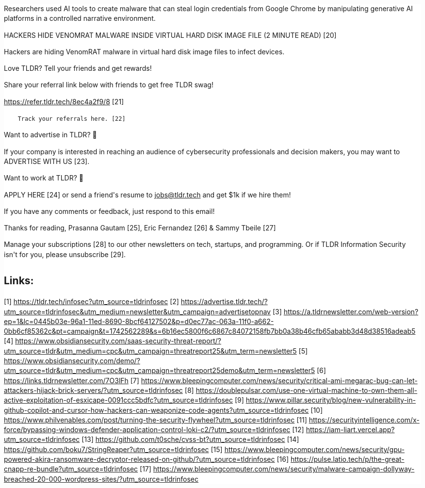  Researchers used AI tools to create malware that can steal login
credentials from Google Chrome by manipulating generative AI platforms
in a controlled narrative environment. 

 HACKERS HIDE VENOMRAT MALWARE INSIDE VIRTUAL HARD DISK IMAGE FILE (2
MINUTE READ) [20] 

 Hackers are hiding VenomRAT malware in virtual hard disk image files
to infect devices. 

Love TLDR? Tell your friends and get rewards!

 Share your referral link below with friends to get free TLDR swag! 

 https://refer.tldr.tech/8ec4a2f9/8 [21] 

		Track your referrals here. [22]

Want to advertise in TLDR? 📰

 If your company is interested in reaching an audience of
cybersecurity professionals and decision makers, you may want to
ADVERTISE WITH US [23]. 

Want to work at TLDR? 💼

 APPLY HERE [24] or send a friend's resume to jobs@tldr.tech and get
$1k if we hire them! 

 If you have any comments or feedback, just respond to this email! 

Thanks for reading, 
Prasanna Gautam [25], Eric Fernandez [26] & Sammy Tbeile [27] 

 Manage your subscriptions [28] to our other newsletters on tech,
startups, and programming. Or if TLDR Information Security isn't for
you, please unsubscribe [29]. 

 

Links:
------
[1] https://tldr.tech/infosec?utm_source=tldrinfosec
[2] https://advertise.tldr.tech/?utm_source=tldrinfosec&utm_medium=newsletter&utm_campaign=advertisetopnav
[3] https://a.tldrnewsletter.com/web-version?ep=1&lc=0445b03e-96a1-11ed-8690-8bcf64127502&p=d0ec77ac-063a-11f0-a662-0bb6cf85362c&pt=campaign&t=1742562289&s=6b16ec5800f6c6867c84072158fb7bb0a38b46cfb65ababb3d48d38516adeab5
[4] https://www.obsidiansecurity.com/saas-security-threat-report/?utm_source=tldr&utm_medium=cpc&utm_campaign=threatreport25&utm_term=newsletter5
[5] https://www.obsidiansecurity.com/demo/?utm_source=tldr&utm_medium=cpc&utm_campaign=threatreport25demo&utm_term=newsletter5
[6] https://links.tldrnewsletter.com/7O3lFh
[7] https://www.bleepingcomputer.com/news/security/critical-ami-megarac-bug-can-let-attackers-hijack-brick-servers/?utm_source=tldrinfosec
[8] https://doublepulsar.com/use-one-virtual-machine-to-own-them-all-active-exploitation-of-esxicape-0091ccc5bdfc?utm_source=tldrinfosec
[9] https://www.pillar.security/blog/new-vulnerability-in-github-copilot-and-cursor-how-hackers-can-weaponize-code-agents?utm_source=tldrinfosec
[10] https://www.philvenables.com/post/turning-the-security-flywheel?utm_source=tldrinfosec
[11] https://securityintelligence.com/x-force/bypassing-windows-defender-application-control-loki-c2/?utm_source=tldrinfosec
[12] https://iam-liart.vercel.app?utm_source=tldrinfosec
[13] https://github.com/t0sche/cvss-bt?utm_source=tldrinfosec
[14] https://github.com/boku7/StringReaper?utm_source=tldrinfosec
[15] https://www.bleepingcomputer.com/news/security/gpu-powered-akira-ransomware-decryptor-released-on-github/?utm_source=tldrinfosec
[16] https://pulse.latio.tech/p/the-great-cnapp-re-bundle?utm_source=tldrinfosec
[17] https://www.bleepingcomputer.com/news/security/malware-campaign-dollyway-breached-20-000-wordpress-sites/?utm_source=tldrinfosec